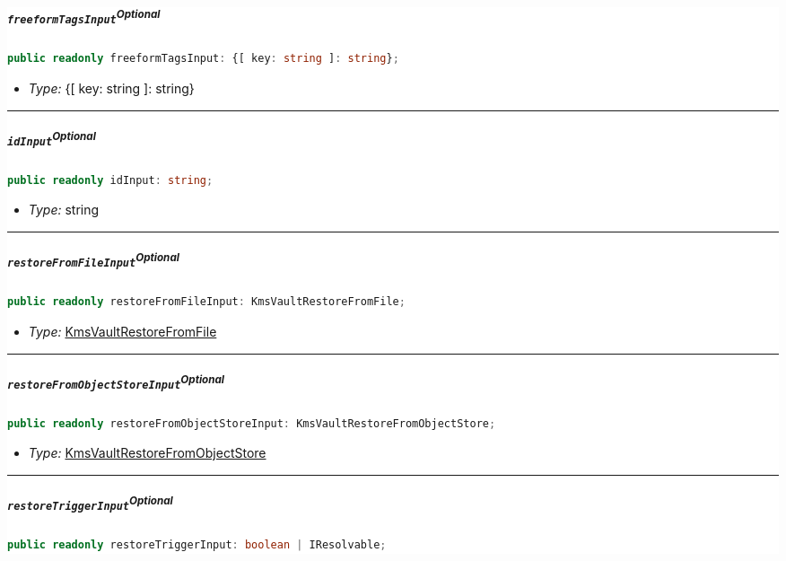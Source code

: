 ##### `freeformTagsInput`<sup>Optional</sup> <a name="freeformTagsInput" id="rhizo-co-terraform-provider-oci.kmsVault.KmsVault.property.freeformTagsInput"></a>

```typescript
public readonly freeformTagsInput: {[ key: string ]: string};
```

- *Type:* {[ key: string ]: string}

---

##### `idInput`<sup>Optional</sup> <a name="idInput" id="rhizo-co-terraform-provider-oci.kmsVault.KmsVault.property.idInput"></a>

```typescript
public readonly idInput: string;
```

- *Type:* string

---

##### `restoreFromFileInput`<sup>Optional</sup> <a name="restoreFromFileInput" id="rhizo-co-terraform-provider-oci.kmsVault.KmsVault.property.restoreFromFileInput"></a>

```typescript
public readonly restoreFromFileInput: KmsVaultRestoreFromFile;
```

- *Type:* <a href="#rhizo-co-terraform-provider-oci.kmsVault.KmsVaultRestoreFromFile">KmsVaultRestoreFromFile</a>

---

##### `restoreFromObjectStoreInput`<sup>Optional</sup> <a name="restoreFromObjectStoreInput" id="rhizo-co-terraform-provider-oci.kmsVault.KmsVault.property.restoreFromObjectStoreInput"></a>

```typescript
public readonly restoreFromObjectStoreInput: KmsVaultRestoreFromObjectStore;
```

- *Type:* <a href="#rhizo-co-terraform-provider-oci.kmsVault.KmsVaultRestoreFromObjectStore">KmsVaultRestoreFromObjectStore</a>

---

##### `restoreTriggerInput`<sup>Optional</sup> <a name="restoreTriggerInput" id="rhizo-co-terraform-provider-oci.kmsVault.KmsVault.property.restoreTriggerInput"></a>

```typescript
public readonly restoreTriggerInput: boolean | IResolvable;
```
